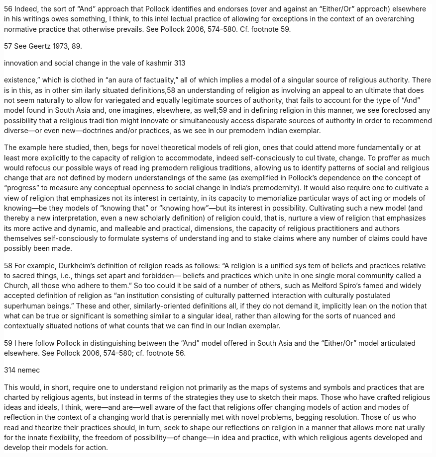 56 Indeed, the sort of “And” approach that Pollock identifies and endorses (over and against an “Either/Or” approach) elsewhere in his writings owes something, I think, to this intel lectual practice of allowing for exceptions in the context of an overarching normative practice that otherwise prevails. See Pollock 2006, 574–580. Cf. footnote 59. 

57 See Geertz 1973, 89. 
 

innovation and social change in the vale of kashmir 313 

existence,” which is clothed in “an aura of factuality,” all of which implies a model of a singular source of religious authority. There is in this, as in other sim ilarly situated definitions,58 an understanding of religion as involving an appeal to an ultimate that does not seem naturally to allow for variegated and equally legitimate sources of authority, that fails to account for the type of “And” model found in South Asia and, one imagines, elsewhere, as well;59 and in defining religion in this manner, we see foreclosed any possibility that a religious tradi tion might innovate or simultaneously access disparate sources of authority in order to recommend diverse—or even new—doctrines and/or practices, as we see in our premodern Indian exemplar. 

The example here studied, then, begs for novel theoretical models of reli gion, ones that could attend more fundamentally or at least more explicitly to the capacity of religion to accommodate, indeed self-consciously to cul tivate, change. To proffer as much would refocus our possible ways of read ing premodern religious traditions, allowing us to identify patterns of social and religious change that are not defined by modern understandings of the same (as exemplified in Pollock’s dependence on the concept of “progress” to measure any conceptual openness to social change in India’s premodernity). It would also require one to cultivate a view of religion that emphasizes not its interest in certainty, in its capacity to memorialize particular ways of act ing or models of knowing—be they models of “knowing that” or “knowing how”—but its interest in possibility. Cultivating such a new model (and thereby a new interpretation, even a new scholarly definition) of religion could, that is, nurture a view of religion that emphasizes its more active and dynamic, and malleable and practical, dimensions, the capacity of religious practitioners and authors themselves self-consciously to formulate systems of understand ing and to stake claims where any number of claims could have possibly been made. 

58 For example, Durkheim’s definition of religion reads as follows: “A religion is a unified sys tem of beliefs and practices relative to sacred things, i.e., things set apart and forbidden— beliefs and practices which unite in one single moral community called a Church, all those who adhere to them.” So too could it be said of a number of others, such as Melford Spiro’s famed and widely accepted definition of religion as “an institution consisting of culturally patterned interaction with culturally postulated superhuman beings.” These and other, similarly-oriented definitions all, if they do not demand it, implicitly lean on the notion that what can be true or significant is something similar to a singular ideal, rather than allowing for the sorts of nuanced and contextually situated notions of what counts that we can find in our Indian exemplar. 

59 I here follow Pollock in distinguishing between the “And” model offered in South Asia and the “Either/Or” model articulated elsewhere. See Pollock 2006, 574–580; cf. footnote 56. 
 

314 nemec 

This would, in short, require one to understand religion not primarily as the maps of systems and symbols and practices that are charted by religious agents, but instead in terms of the strategies they use to sketch their maps. Those who have crafted religious ideas and ideals, I think, were—and are—well aware of the fact that religions offer changing models of action and modes of reflection in the context of a changing world that is perennially met with novel problems, begging resolution. Those of us who read and theorize their practices should, in turn, seek to shape our reflections on religion in a manner that allows more nat urally for the innate flexibility, the freedom of possibility—of change—in idea and practice, with which religious agents developed and develop their models for action. 
